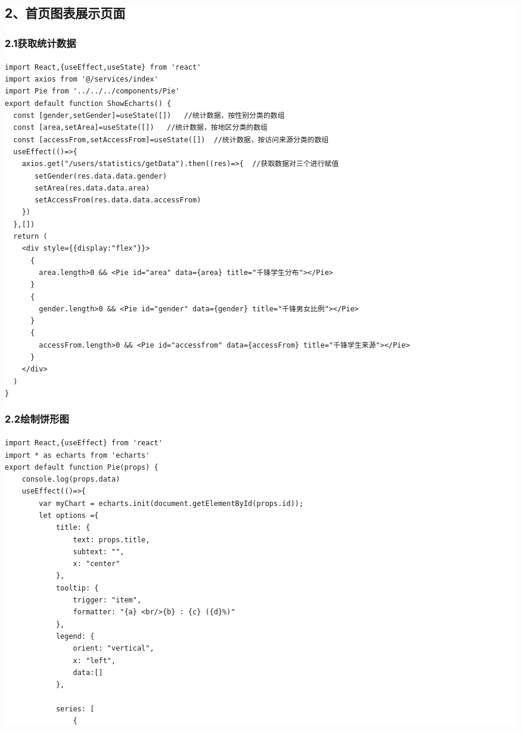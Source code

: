 ## 2、首页图表展示页面

### 2.1获取统计数据

~~~
import React,{useEffect,useState} from 'react'
import axios from '@/services/index'
import Pie from '../../../components/Pie'
export default function ShowEcharts() {
  const [gender,setGender]=useState([])   //统计数据，按性别分类的数组
  const [area,setArea]=useState([])   //统计数据，按地区分类的数组
  const [accessFrom,setAccessFrom]=useState([])  //统计数据，按访问来源分类的数组
  useEffect(()=>{
    axios.get("/users/statistics/getData").then((res)=>{  //获取数据对三个进行赋值
       setGender(res.data.data.gender)
       setArea(res.data.data.area)
       setAccessFrom(res.data.data.accessFrom)
    })
  },[])
  return (
    <div style={{display:"flex"}}>
      {
        area.length>0 && <Pie id="area" data={area} title="千锋学生分布"></Pie>
      }
      {
        gender.length>0 && <Pie id="gender" data={gender} title="千锋男女比例"></Pie>
      }
      {
        accessFrom.length>0 && <Pie id="accessfrom" data={accessFrom} title="千锋学生来源"></Pie>
      }
    </div>
  )
}

~~~

### 2.2绘制饼形图

~~~
import React,{useEffect} from 'react'
import * as echarts from 'echarts'
export default function Pie(props) {
    console.log(props.data)
    useEffect(()=>{
        var myChart = echarts.init(document.getElementById(props.id));
        let options ={
            title: {
                text: props.title,
                subtext: "",
                x: "center"
            },
            tooltip: {
                trigger: "item",
                formatter: "{a} <br/>{b} : {c} ({d}%)"
            },
            legend: {
                orient: "vertical",
                x: "left",
                data:[]
            },
           
            series: [
                {
~~~